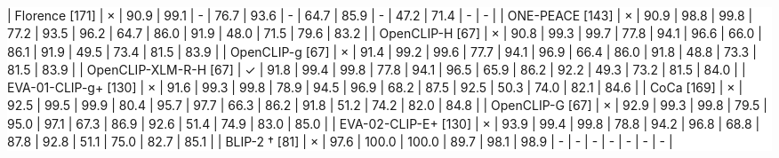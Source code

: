 | Florence [171]         | ×                                        | 90.9                                     | 99.1                                     | -                                        | 76.7                                     | 93.6                                     | -                                        | 64.7                                | 85.9                                | -                                   | 47.2                                | 71.4                                | -                                   | -    |
| ONE-PEACE [143]        | ×                                        | 90.9                                     | 98.8                                     | 99.8                                     | 77.2                                     | 93.5                                     | 96.2                                     | 64.7                                | 86.0                                | 91.9                                | 48.0                                | 71.5                                | 79.6                                | 83.2 |
| OpenCLIP-H [67]        | ×                                        | 90.8                                     | 99.3                                     | 99.7                                     | 77.8                                     | 94.1                                     | 96.6                                     | 66.0                                | 86.1                                | 91.9                                | 49.5                                | 73.4                                | 81.5                                | 83.9 |
| OpenCLIP-g [67]        | ×                                        | 91.4                                     | 99.2                                     | 99.6                                     | 77.7                                     | 94.1                                     | 96.9                                     | 66.4                                | 86.0                                | 91.8                                | 48.8                                | 73.3                                | 81.5                                | 83.9 |
| OpenCLIP-XLM-R-H [67]  | ✓                                        | 91.8                                     | 99.4                                     | 99.8                                     | 77.8                                     | 94.1                                     | 96.5                                     | 65.9                                | 86.2                                | 92.2                                | 49.3                                | 73.2                                | 81.5                                | 84.0 |
| EVA-01-CLIP-g+ [130]   | ×                                        | 91.6                                     | 99.3                                     | 99.8                                     | 78.9                                     | 94.5                                     | 96.9                                     | 68.2                                | 87.5                                | 92.5                                | 50.3                                | 74.0                                | 82.1                                | 84.6 |
| CoCa [169]             | ×                                        | 92.5                                     | 99.5                                     | 99.9                                     | 80.4                                     | 95.7                                     | 97.7                                     | 66.3                                | 86.2                                | 91.8                                | 51.2                                | 74.2                                | 82.0                                | 84.8 |
| OpenCLIP-G [67]        | ×                                        | 92.9                                     | 99.3                                     | 99.8                                     | 79.5                                     | 95.0                                     | 97.1                                     | 67.3                                | 86.9                                | 92.6                                | 51.4                                | 74.9                                | 83.0                                | 85.0 |
| EVA-02-CLIP-E+ [130]   | ×                                        | 93.9                                     | 99.4                                     | 99.8                                     | 78.8                                     | 94.2                                     | 96.8                                     | 68.8                                | 87.8                                | 92.8                                | 51.1                                | 75.0                                | 82.7                                | 85.1 |
| BLIP-2 † [81]          | ×                                        | 97.6                                     | 100.0                                    | 100.0                                    | 89.7                                     | 98.1                                     | 98.9                                     | -                                   | -                                   | -                                   | -                                   | -                                   | -                                   | -    |